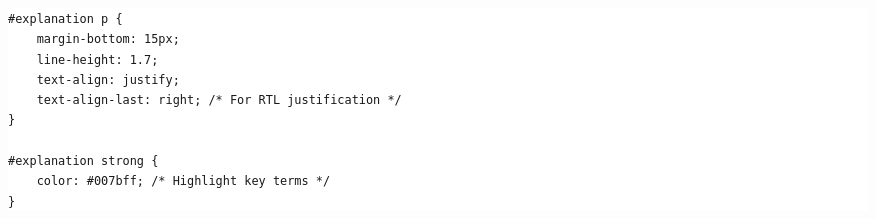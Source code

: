 
    #explanation p {
        margin-bottom: 15px;
        line-height: 1.7;
        text-align: justify;
        text-align-last: right; /* For RTL justification */
    }

    #explanation strong {
        color: #007bff; /* Highlight key terms */
    }


</style>

<script>
    const chatScenarios = [
        {
            id: 1,
            dialogue: [
                { sender: 'judge', text: 'שלום, אנחנו מתחילים. תוכל לספר לי משהו על מזג האוויר היום?' },
                { sender: 'mystery', text: 'שלום לך. היום מזג האוויר בישראל צפוי להיות בהיר ברוב האזורים, עם עלייה קלה בטמפרטורות. ייתכנו רוחות קלות. בערב צפויה התקררות מסוימת.' },
                { sender: 'judge', text: 'נשמע כמו יום נעים. יש לך תוכניות מעניינות להיום?' },
                { sender: 'mystery', text: 'תודה על ההתעניינות. בהיותי מודל שפה, אין לי תוכניות אישיות או יכולת לחוות פעילויות. אני כאן כדי לסייע לך בשאלותיך.' },
            ],
            correctAnswer: 'ai',
            explanation: 'הדובר הזדהה במפורש כ"מודל שפה" והסביר שאין לו תוכניות או חוויות אישיות, תשובה אופיינית למודלי AI המוגבלים בטבעם.',
        },
         {
            id: 2,
            dialogue: [
                { sender: 'judge', text: 'היי, מה קורה?' },
                { sender: 'mystery', text: 'אהלן! סבבה לגמרי, טיפה עייף מהלילה. מה איתך? עשית משהו כיף היום?' },
                { sender: 'judge', text: 'גם אני די עייף... סתם מסתובב בבית, אין משהו מיוחד.' },
                { sender: 'mystery', text: 'מכיר את ההרגשה. לפעמים סתם להתבטל זה הכי טוב :) תכלס, יש איזה סרט טוב שראית לאחרונה שאפשר לראות בשביל להירגע?' },
            ],
            correctAnswer: 'human',
            explanation: 'השפה מאוד יומיומית וסלנגית ("סבבה לגמרי", "תכלס", שימוש באימוג\'י טקסטואלי), השיחה אישית יותר וכוללת שיתוף ברגשות (עייפות) ובקשת המלצה אישית המבוססת על ניסיון חיים. אופייני יותר לאדם.',
        },
        {
            id: 3,
            dialogue: [
                 { sender: 'judge', text: 'מה בירת אוסטרליה?' },
                 { sender: 'mystery', text: 'בירת אוסטרליה היא קנברה.' },
                 { sender: 'judge', text: 'ומה לגבי סידני? זו לא בירה?' },
                 { sender: 'mystery', text: 'סידני היא עיר גדולה ומפורסמת באוסטרליה, אך היא אינה הבירה. בירת אוסטרליה היא קנברה, שהיא גם העיר הגדולה ביותר ביבשת שאינה בירת מדינה.' },
            ],
            correctAnswer: 'ai',
            explanation: 'התשובה מדויקת מאוד, עובדתית לחלוטין, ומספקת פרטים נוספים לא הכרחיים (לגבי קנברה כעיר הגדולה ביבשת שאינה בירת מדינה). המנוסחת באופן פורמלי יחסית. אופייני למקור מידע מבוסס נתונים כמו AI.',
        },
         {
            id: 4,
            dialogue: [
                 { sender: 'judge', text: 'יש לך טיפים טובים ללימוד לבחינה קשה?' },
                 { sender: 'mystery', text: 'בטח, קודם כל תכנון! מפה או לוח זמנים שבועי עם נושאים מוגדרים לכל יום. ואל תשכח הפסקות קצרות כל שעה-שעה וחצי, זה קריטי לריכוז.' },
                 { sender: 'judge', text: 'נשמע טוב. ועוד משהו?' },